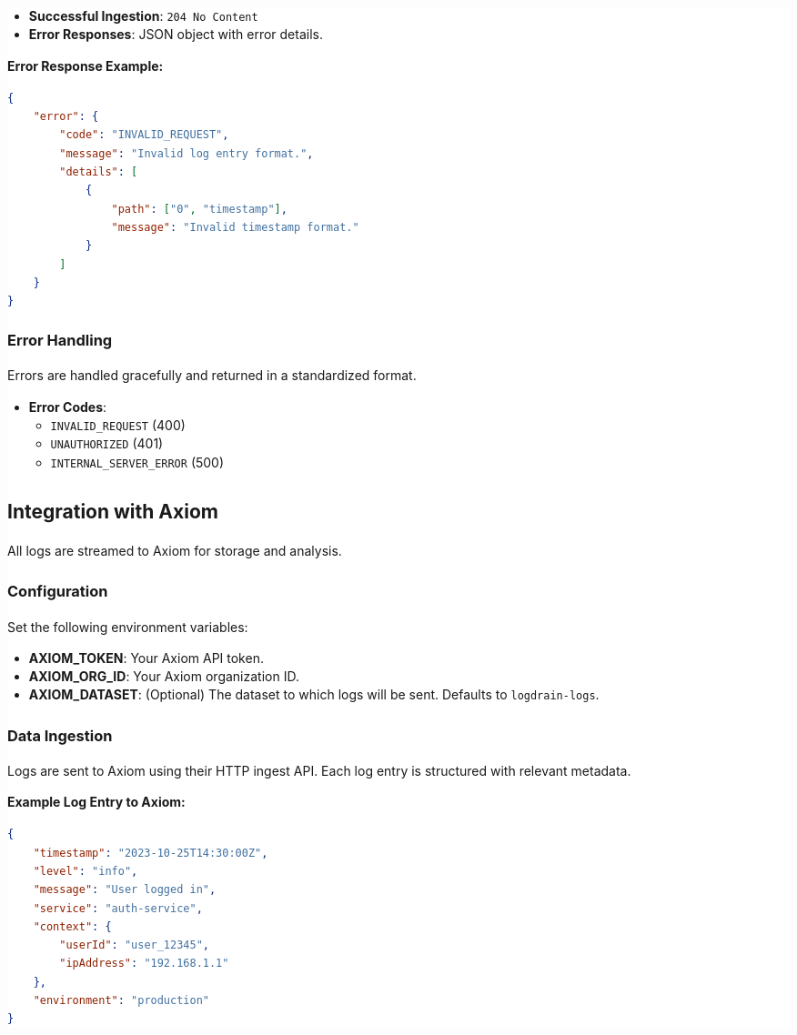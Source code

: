 -   **Successful Ingestion**: `204 No Content`
-   **Error Responses**: JSON object with error details.

**Error Response Example:**

```json
{
    "error": {
        "code": "INVALID_REQUEST",
        "message": "Invalid log entry format.",
        "details": [
            {
                "path": ["0", "timestamp"],
                "message": "Invalid timestamp format."
            }
        ]
    }
}
```

### Error Handling

Errors are handled gracefully and returned in a standardized format.

-   **Error Codes**:
    -   `INVALID_REQUEST` (400)
    -   `UNAUTHORIZED` (401)
    -   `INTERNAL_SERVER_ERROR` (500)

## Integration with Axiom

All logs are streamed to Axiom for storage and analysis.

### Configuration

Set the following environment variables:

-   **AXIOM_TOKEN**: Your Axiom API token.
-   **AXIOM_ORG_ID**: Your Axiom organization ID.
-   **AXIOM_DATASET**: (Optional) The dataset to which logs will be sent. Defaults to `logdrain-logs`.

### Data Ingestion

Logs are sent to Axiom using their HTTP ingest API. Each log entry is structured with relevant metadata.

**Example Log Entry to Axiom:**

```json
{
    "timestamp": "2023-10-25T14:30:00Z",
    "level": "info",
    "message": "User logged in",
    "service": "auth-service",
    "context": {
        "userId": "user_12345",
        "ipAddress": "192.168.1.1"
    },
    "environment": "production"
}
```

